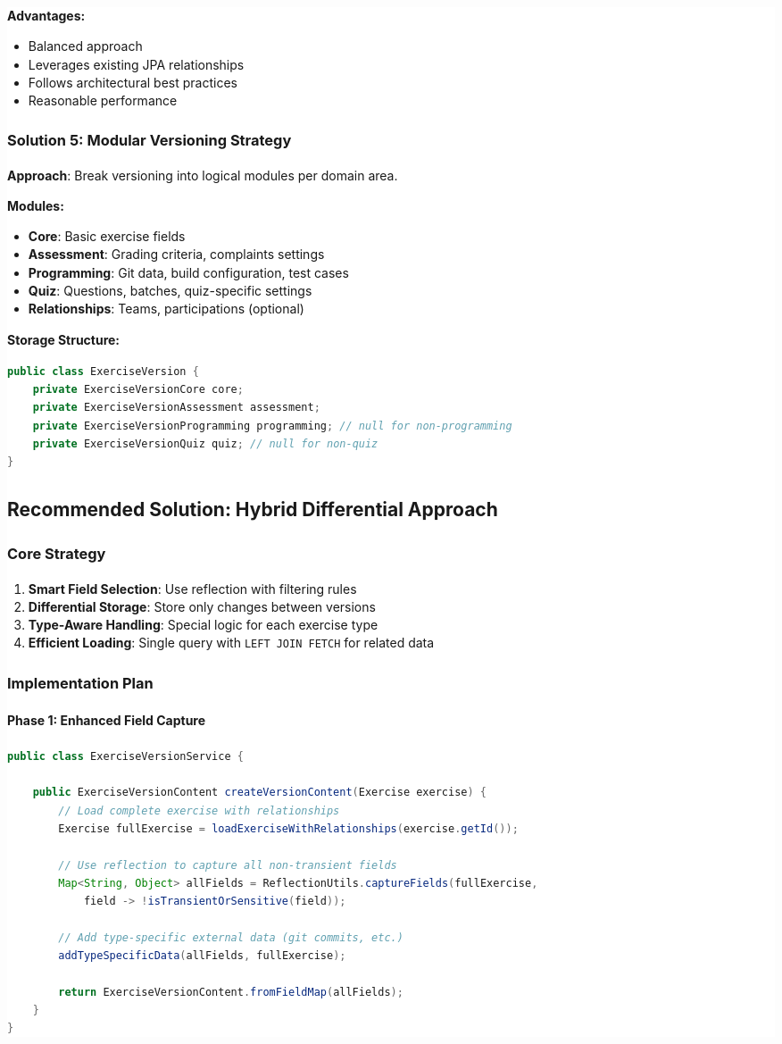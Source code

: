 **Advantages:**
- Balanced approach
- Leverages existing JPA relationships
- Follows architectural best practices
- Reasonable performance

### Solution 5: Modular Versioning Strategy

**Approach**: Break versioning into logical modules per domain area.

**Modules:**
- **Core**: Basic exercise fields
- **Assessment**: Grading criteria, complaints settings  
- **Programming**: Git data, build configuration, test cases
- **Quiz**: Questions, batches, quiz-specific settings
- **Relationships**: Teams, participations (optional)

**Storage Structure:**
```java
public class ExerciseVersion {
    private ExerciseVersionCore core;
    private ExerciseVersionAssessment assessment; 
    private ExerciseVersionProgramming programming; // null for non-programming
    private ExerciseVersionQuiz quiz; // null for non-quiz
}
```

## Recommended Solution: Hybrid Differential Approach

### Core Strategy
1. **Smart Field Selection**: Use reflection with filtering rules
2. **Differential Storage**: Store only changes between versions
3. **Type-Aware Handling**: Special logic for each exercise type
4. **Efficient Loading**: Single query with `LEFT JOIN FETCH` for related data

### Implementation Plan

#### Phase 1: Enhanced Field Capture
```java
public class ExerciseVersionService {
    
    public ExerciseVersionContent createVersionContent(Exercise exercise) {
        // Load complete exercise with relationships
        Exercise fullExercise = loadExerciseWithRelationships(exercise.getId());
        
        // Use reflection to capture all non-transient fields
        Map<String, Object> allFields = ReflectionUtils.captureFields(fullExercise, 
            field -> !isTransientOrSensitive(field));
            
        // Add type-specific external data (git commits, etc.)
        addTypeSpecificData(allFields, fullExercise);
        
        return ExerciseVersionContent.fromFieldMap(allFields);
    }
}
```
